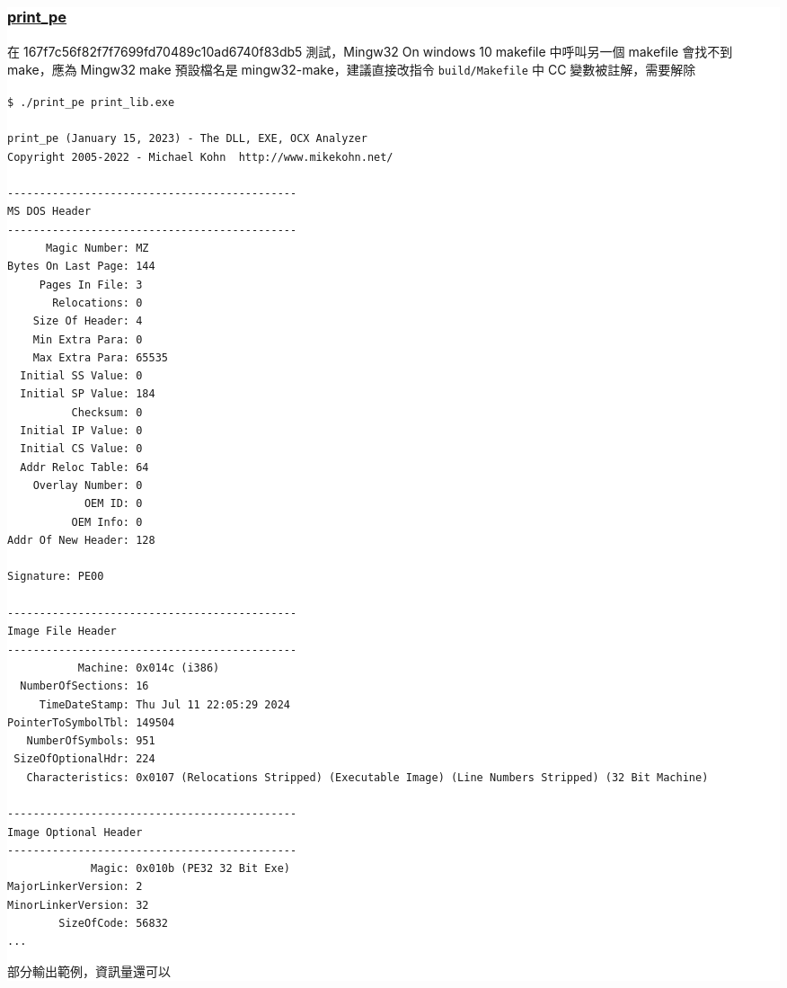 ### [print_pe](https://www.mikekohn.net/file_formats/print_pe.php)
在 167f7c56f82f7f7699fd70489c10ad6740f83db5 測試，Mingw32 On windows 10
makefile 中呼叫另一個 makefile 會找不到 make，應為 Mingw32 make 預設檔名是 mingw32-make，建議直接改指令
`build/Makefile` 中 CC 變數被註解，需要解除
```
$ ./print_pe print_lib.exe

print_pe (January 15, 2023) - The DLL, EXE, OCX Analyzer
Copyright 2005-2022 - Michael Kohn  http://www.mikekohn.net/

---------------------------------------------
MS DOS Header
---------------------------------------------
      Magic Number: MZ
Bytes On Last Page: 144
     Pages In File: 3
       Relocations: 0
    Size Of Header: 4
    Min Extra Para: 0
    Max Extra Para: 65535
  Initial SS Value: 0
  Initial SP Value: 184
          Checksum: 0
  Initial IP Value: 0
  Initial CS Value: 0
  Addr Reloc Table: 64
    Overlay Number: 0
            OEM ID: 0
          OEM Info: 0
Addr Of New Header: 128

Signature: PE00

---------------------------------------------
Image File Header
---------------------------------------------
           Machine: 0x014c (i386)
  NumberOfSections: 16
     TimeDateStamp: Thu Jul 11 22:05:29 2024
PointerToSymbolTbl: 149504
   NumberOfSymbols: 951
 SizeOfOptionalHdr: 224
   Characteristics: 0x0107 (Relocations Stripped) (Executable Image) (Line Numbers Stripped) (32 Bit Machine)

---------------------------------------------
Image Optional Header
---------------------------------------------
             Magic: 0x010b (PE32 32 Bit Exe)
MajorLinkerVersion: 2
MinorLinkerVersion: 32
        SizeOfCode: 56832
...
```
部分輸出範例，資訊量還可以

